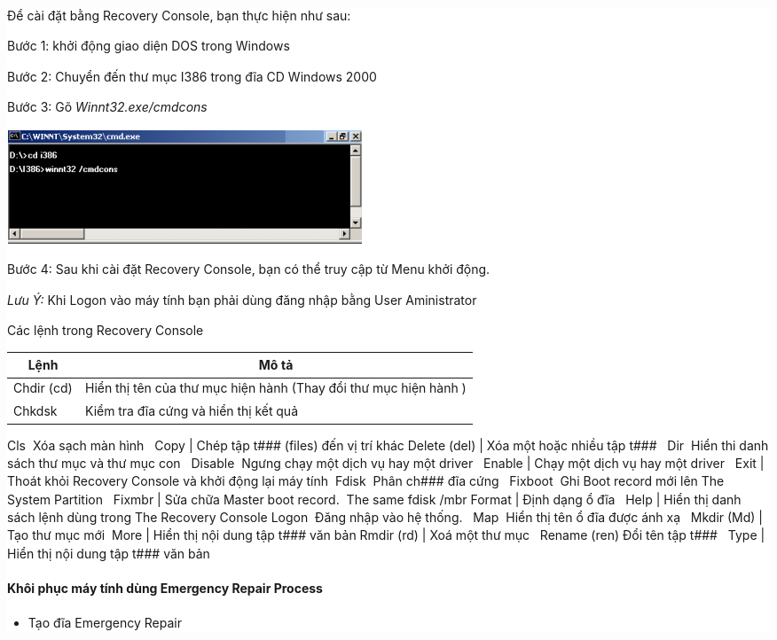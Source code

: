 Để cài đặt bằng Recovery Console, bạn thực hiện như sau:

Bước 1: khởi động giao diện DOS trong Windows

Bước 2: Chuyển đến thư mục I386 trong đĩa CD Windows 2000

Bước 3: Gõ *Winnt32.exe/cmdcons*

![](nhan-dien-khac-phuc-su-co-media/media/image1.png)

Bước 4: Sau khi cài đặt Recovery Console, bạn có thể truy cập từ Menu khởi động.

*Lưu Ý:* Khi Logon vào máy tính bạn phải dùng đăng nhập bằng
User Aministrator

Các lệnh trong Recovery Console

Lệnh | Mô tả
-----|-------
Chdir (cd) | Hiển thị tên của thư mục hiện hành (Thay đổi thư mục hiện hành )
Chkdsk | Kiểm tra đĩa cứng và hiển thị kết quả 
Cls  Xóa sạch màn hình  
Copy | Chép tập t### (files) đến vị trí khác
Delete (del) | Xóa một hoặc nhiều tập t###  
Dir  Hiển thi danh sách thư mục và thư mục con  
Disable  Ngưng chạy một dịch vụ hay một driver  
Enable | Chạy một dịch vụ hay một driver  
Exit | Thoát khỏi Recovery Console và khởi động lại máy tính 
Fdisk  Phân ch### đĩa cứng  
Fixboot  Ghi Boot record mới lên The System Partition  
Fixmbr | Sửa chữa Master boot record.  The same fdisk /mbr
Format | Định dạng ổ đĩa  
Help | Hiển thị danh sách lệnh dùng trong The Recovery Console
Logon  Đăng nhập vào hệ thống.  
Map  Hiển thị tên ổ đĩa được ánh xạ  
Mkdir (Md) | Tạo thư mục mới 
More | Hiển thị nội dung tập t### văn bản
Rmdir (rd) | Xoá một thư mục  
Rename (ren) Đổi tên tập t###  
Type | Hiển thị nội dung tập t### văn bản  

#### Khôi phục máy tính dùng Emergency Repair Process

- Tạo đĩa Emergency Repair

